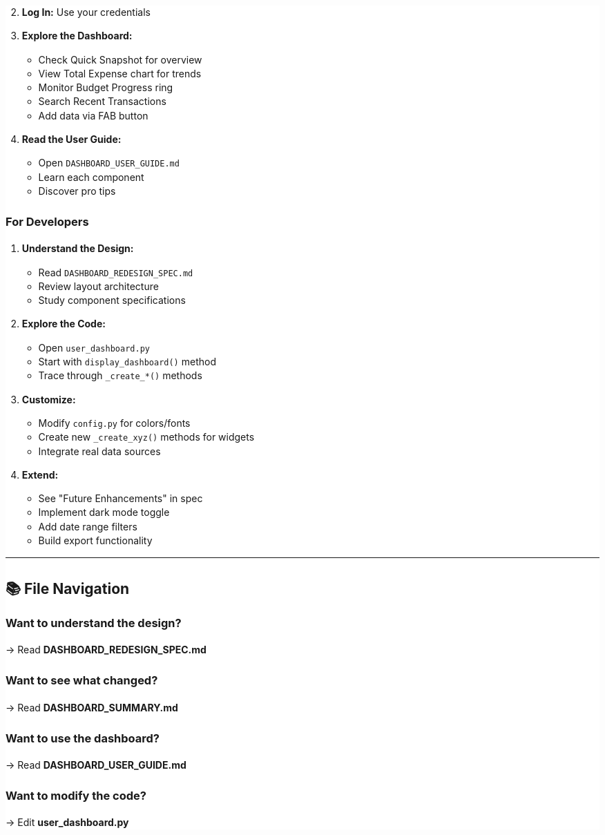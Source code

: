 2. **Log In:** Use your credentials

3. **Explore the Dashboard:**
   - Check Quick Snapshot for overview
   - View Total Expense chart for trends
   - Monitor Budget Progress ring
   - Search Recent Transactions
   - Add data via FAB button

4. **Read the User Guide:**
   - Open `DASHBOARD_USER_GUIDE.md`
   - Learn each component
   - Discover pro tips

### For Developers

1. **Understand the Design:**
   - Read `DASHBOARD_REDESIGN_SPEC.md`
   - Review layout architecture
   - Study component specifications

2. **Explore the Code:**
   - Open `user_dashboard.py`
   - Start with `display_dashboard()` method
   - Trace through `_create_*()` methods

3. **Customize:**
   - Modify `config.py` for colors/fonts
   - Create new `_create_xyz()` methods for widgets
   - Integrate real data sources

4. **Extend:**
   - See "Future Enhancements" in spec
   - Implement dark mode toggle
   - Add date range filters
   - Build export functionality

---

## 📚 File Navigation

### Want to understand the design?
→ Read **DASHBOARD_REDESIGN_SPEC.md**

### Want to see what changed?
→ Read **DASHBOARD_SUMMARY.md**

### Want to use the dashboard?
→ Read **DASHBOARD_USER_GUIDE.md**

### Want to modify the code?
→ Edit **user_dashboard.py**
